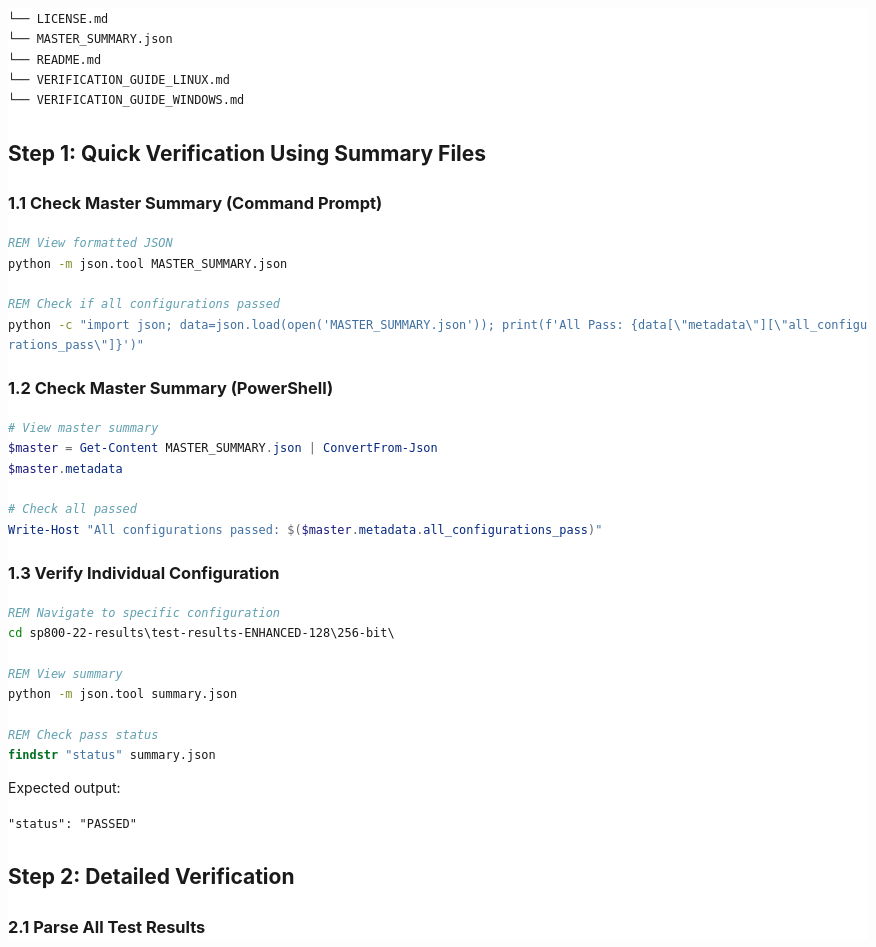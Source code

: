 ```
└── LICENSE.md
└── MASTER_SUMMARY.json
└── README.md
└── VERIFICATION_GUIDE_LINUX.md
└── VERIFICATION_GUIDE_WINDOWS.md
```

## Step 1: Quick Verification Using Summary Files

### 1.1 Check Master Summary (Command Prompt)

```cmd
REM View formatted JSON
python -m json.tool MASTER_SUMMARY.json

REM Check if all configurations passed
python -c "import json; data=json.load(open('MASTER_SUMMARY.json')); print(f'All Pass: {data[\"metadata\"][\"all_configurations_pass\"]}')"
```

### 1.2 Check Master Summary (PowerShell)

```powershell
# View master summary
$master = Get-Content MASTER_SUMMARY.json | ConvertFrom-Json
$master.metadata

# Check all passed
Write-Host "All configurations passed: $($master.metadata.all_configurations_pass)"
```

### 1.3 Verify Individual Configuration

```cmd
REM Navigate to specific configuration
cd sp800-22-results\test-results-ENHANCED-128\256-bit\

REM View summary
python -m json.tool summary.json

REM Check pass status
findstr "status" summary.json
```

Expected output:
```
"status": "PASSED"
```

## Step 2: Detailed Verification

### 2.1 Parse All Test Results
